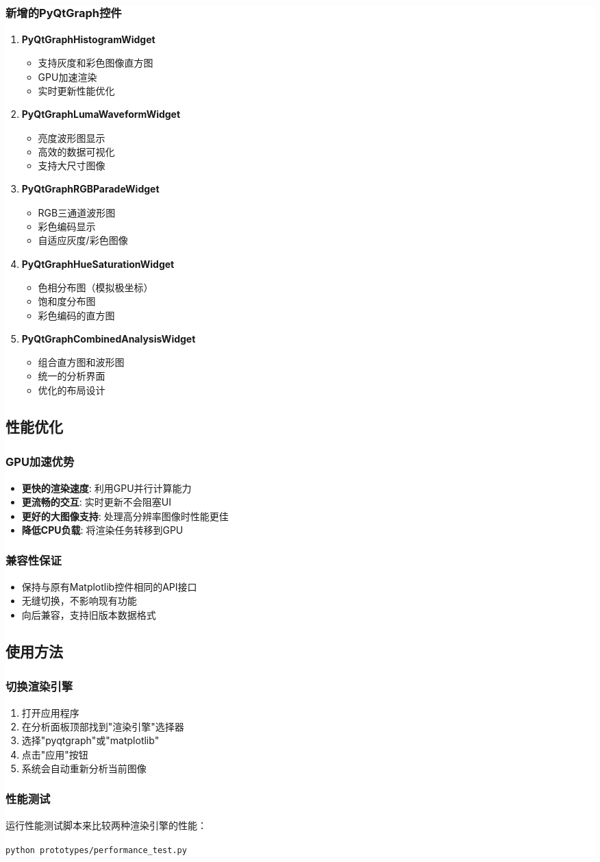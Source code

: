 ### 新增的PyQtGraph控件

1. **PyQtGraphHistogramWidget**
   - 支持灰度和彩色图像直方图
   - GPU加速渲染
   - 实时更新性能优化

2. **PyQtGraphLumaWaveformWidget**
   - 亮度波形图显示
   - 高效的数据可视化
   - 支持大尺寸图像

3. **PyQtGraphRGBParadeWidget**
   - RGB三通道波形图
   - 彩色编码显示
   - 自适应灰度/彩色图像

4. **PyQtGraphHueSaturationWidget**
   - 色相分布图（模拟极坐标）
   - 饱和度分布图
   - 彩色编码的直方图

5. **PyQtGraphCombinedAnalysisWidget**
   - 组合直方图和波形图
   - 统一的分析界面
   - 优化的布局设计

## 性能优化

### GPU加速优势
- **更快的渲染速度**: 利用GPU并行计算能力
- **更流畅的交互**: 实时更新不会阻塞UI
- **更好的大图像支持**: 处理高分辨率图像时性能更佳
- **降低CPU负载**: 将渲染任务转移到GPU

### 兼容性保证
- 保持与原有Matplotlib控件相同的API接口
- 无缝切换，不影响现有功能
- 向后兼容，支持旧版本数据格式

## 使用方法

### 切换渲染引擎
1. 打开应用程序
2. 在分析面板顶部找到"渲染引擎"选择器
3. 选择"pyqtgraph"或"matplotlib"
4. 点击"应用"按钮
5. 系统会自动重新分析当前图像

### 性能测试
运行性能测试脚本来比较两种渲染引擎的性能：
```bash
python prototypes/performance_test.py
```
